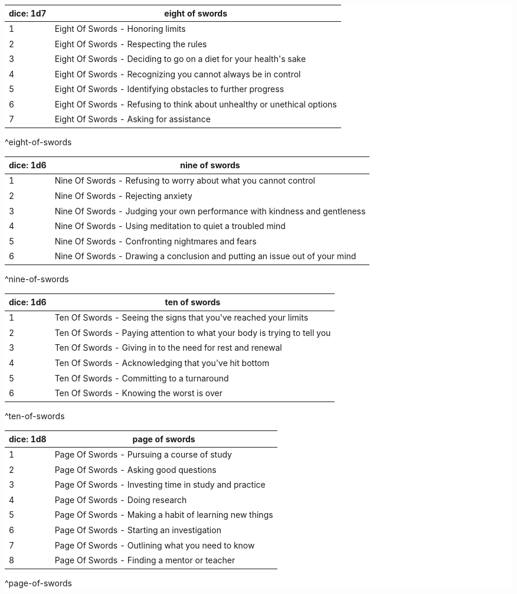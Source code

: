 | dice: 1d7 | eight of swords|
| ---- | ---- |
|1|Eight Of Swords - Honoring limits|
|2|Eight Of Swords - Respecting the rules|
|3|Eight Of Swords - Deciding to go on a diet for your health's sake|
|4|Eight Of Swords - Recognizing you cannot always be in control|
|5|Eight Of Swords - Identifying obstacles to further progress|
|6|Eight Of Swords - Refusing to think about unhealthy or unethical options|
|7|Eight Of Swords - Asking for assistance|
^eight-of-swords

| dice: 1d6 | nine of swords|
| ---- | ---- |
|1|Nine Of Swords - Refusing to worry about what you cannot control|
|2|Nine Of Swords - Rejecting anxiety|
|3|Nine Of Swords - Judging your own performance with kindness and gentleness|
|4|Nine Of Swords - Using meditation to quiet a troubled mind|
|5|Nine Of Swords - Confronting nightmares and fears|
|6|Nine Of Swords - Drawing a conclusion and putting an issue out of your mind|
^nine-of-swords

| dice: 1d6 | ten of swords|
| ---- | ---- |
|1|Ten Of Swords - Seeing the signs that you've reached your limits|
|2|Ten Of Swords - Paying attention to what your body is trying to tell you|
|3|Ten Of Swords - Giving in to the need for rest and renewal|
|4|Ten Of Swords - Acknowledging that you've hit bottom|
|5|Ten Of Swords - Committing to a turnaround|
|6|Ten Of Swords - Knowing the worst is over|
^ten-of-swords

| dice: 1d8 | page of swords|
| ---- | ---- |
|1|Page Of Swords - Pursuing a course of study|
|2|Page Of Swords - Asking good questions|
|3|Page Of Swords - Investing time in study and practice|
|4|Page Of Swords - Doing research|
|5|Page Of Swords - Making a habit of learning new things|
|6|Page Of Swords - Starting an investigation|
|7|Page Of Swords - Outlining what you need to know|
|8|Page Of Swords - Finding a mentor or teacher|
^page-of-swords
